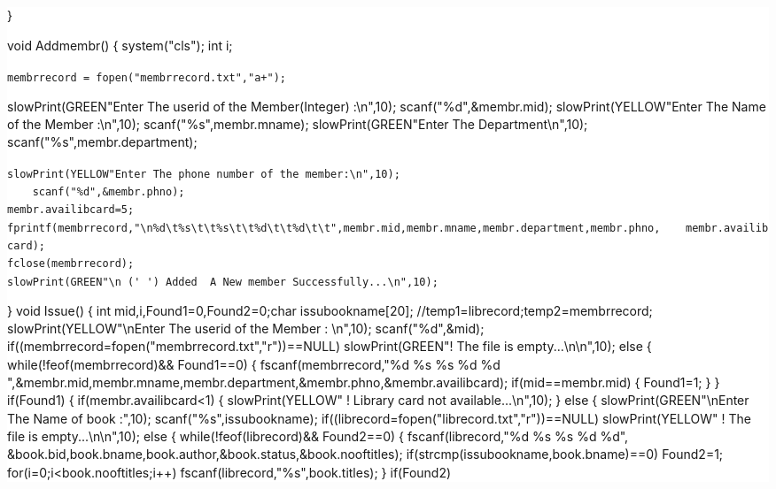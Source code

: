 }

void Addmembr()
{
    system("cls");
    int i;

    membrrecord = fopen("membrrecord.txt","a+");
   slowPrint(GREEN"Enter The userid of the Member(Integer) :\n",10);
        scanf("%d",&membr.mid);
    slowPrint(YELLOW"Enter The Name of the Member :\n",10);
        scanf("%s",membr.mname);
   slowPrint(GREEN"Enter The Department\n",10);
        scanf("%s",membr.department);

    slowPrint(YELLOW"Enter The phone number of the member:\n",10);
        scanf("%d",&membr.phno);
    membr.availibcard=5;
    fprintf(membrrecord,"\n%d\t%s\t\t%s\t\t%d\t\t%d\t\t",membr.mid,membr.mname,membr.department,membr.phno,    membr.availibcard);
    fclose(membrrecord);
    slowPrint(GREEN"\n (' ') Added  A New member Successfully...\n",10);


}
void Issue()
{
    int mid,i,Found1=0,Found2=0;char issubookname[20];
    //temp1=librecord;temp2=membrrecord;
    slowPrint(YELLOW"\nEnter The userid of the Member : \n",10);
        scanf("%d",&mid);
    if((membrrecord=fopen("membrrecord.txt","r"))==NULL)
        slowPrint(GREEN"! The file is empty...\n\n",10);
    else
    {
        while(!feof(membrrecord)&& Found1==0)
        {
            fscanf(membrrecord,"%d %s %s %d %d ",&membr.mid,membr.mname,membr.department,&membr.phno,&membr.availibcard);
            if(mid==membr.mid)
            {
                Found1=1;
            }
        }
        if(Found1)
        {
            if(membr.availibcard<1)
            {
                slowPrint(YELLOW" ! Library card not available...\n",10);
            }
            else
            {    slowPrint(GREEN"\nEnter The Name of book :",10);
                scanf("%s",issubookname);
                if((librecord=fopen("librecord.txt","r"))==NULL)
                    slowPrint(YELLOW" ! The file is empty...\n\n",10);
                else
                {
                    while(!feof(librecord)&& Found2==0)
                    {
                        fscanf(librecord,"%d %s %s %d %d", &book.bid,book.bname,book.author,&book.status,&book.nooftitles);
                        if(strcmp(issubookname,book.bname)==0)
                            Found2=1;
                        for(i=0;i<book.nooftitles;i++)
                            fscanf(librecord,"%s",book.titles);
                    }
                    if(Found2)